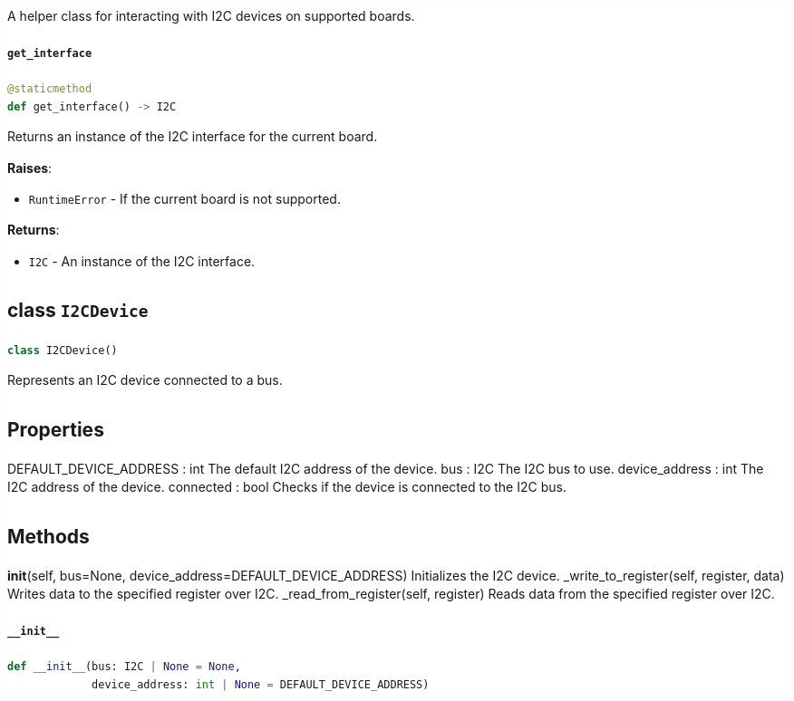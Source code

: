 A helper class for interacting with I2C devices on supported boards.

<a id="arduino_nicla_sense_env.i2c_device.I2CHelper.get_interface"></a>

#### `get_interface`

```python
@staticmethod
def get_interface() -> I2C
```

Returns an instance of the I2C interface for the current board.

**Raises**:

- `RuntimeError` - If the current board is not supported.
  

**Returns**:

- `I2C` - An instance of the I2C interface.

<a id="arduino_nicla_sense_env.i2c_device.I2CDevice"></a>

## class `I2CDevice`

```python
class I2CDevice()
```

Represents an I2C device connected to a bus.

Properties
----------
DEFAULT_DEVICE_ADDRESS : int
    The default I2C address of the device.
bus : I2C
    The I2C bus to use.
device_address : int
    The I2C address of the device.
connected : bool
    Checks if the device is connected to the I2C bus.

Methods
-------
__init__(self, bus=None, device_address=DEFAULT_DEVICE_ADDRESS)
    Initializes the I2C device.
_write_to_register(self, register, data)
    Writes data to the specified register over I2C.
_read_from_register(self, register)
    Reads data from the specified register over I2C.

<a id="arduino_nicla_sense_env.i2c_device.I2CDevice.__init__"></a>

#### `__init__`

```python
def __init__(bus: I2C | None = None,
             device_address: int | None = DEFAULT_DEVICE_ADDRESS)
```
